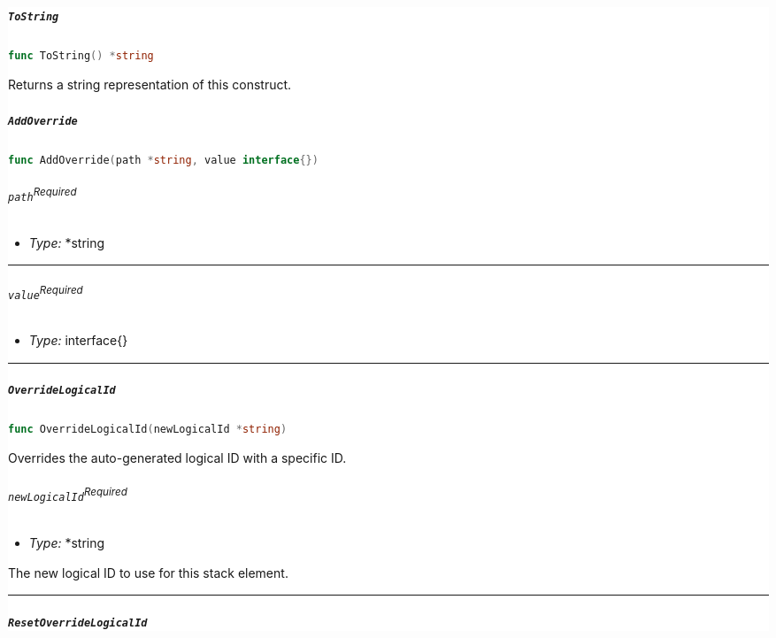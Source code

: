 ##### `ToString` <a name="ToString" id="rhizo-co-terraform-provider-oci.dataOciIdentityDomainsGroup.DataOciIdentityDomainsGroup.toString"></a>

```go
func ToString() *string
```

Returns a string representation of this construct.

##### `AddOverride` <a name="AddOverride" id="rhizo-co-terraform-provider-oci.dataOciIdentityDomainsGroup.DataOciIdentityDomainsGroup.addOverride"></a>

```go
func AddOverride(path *string, value interface{})
```

###### `path`<sup>Required</sup> <a name="path" id="rhizo-co-terraform-provider-oci.dataOciIdentityDomainsGroup.DataOciIdentityDomainsGroup.addOverride.parameter.path"></a>

- *Type:* *string

---

###### `value`<sup>Required</sup> <a name="value" id="rhizo-co-terraform-provider-oci.dataOciIdentityDomainsGroup.DataOciIdentityDomainsGroup.addOverride.parameter.value"></a>

- *Type:* interface{}

---

##### `OverrideLogicalId` <a name="OverrideLogicalId" id="rhizo-co-terraform-provider-oci.dataOciIdentityDomainsGroup.DataOciIdentityDomainsGroup.overrideLogicalId"></a>

```go
func OverrideLogicalId(newLogicalId *string)
```

Overrides the auto-generated logical ID with a specific ID.

###### `newLogicalId`<sup>Required</sup> <a name="newLogicalId" id="rhizo-co-terraform-provider-oci.dataOciIdentityDomainsGroup.DataOciIdentityDomainsGroup.overrideLogicalId.parameter.newLogicalId"></a>

- *Type:* *string

The new logical ID to use for this stack element.

---

##### `ResetOverrideLogicalId` <a name="ResetOverrideLogicalId" id="rhizo-co-terraform-provider-oci.dataOciIdentityDomainsGroup.DataOciIdentityDomainsGroup.resetOverrideLogicalId"></a>
